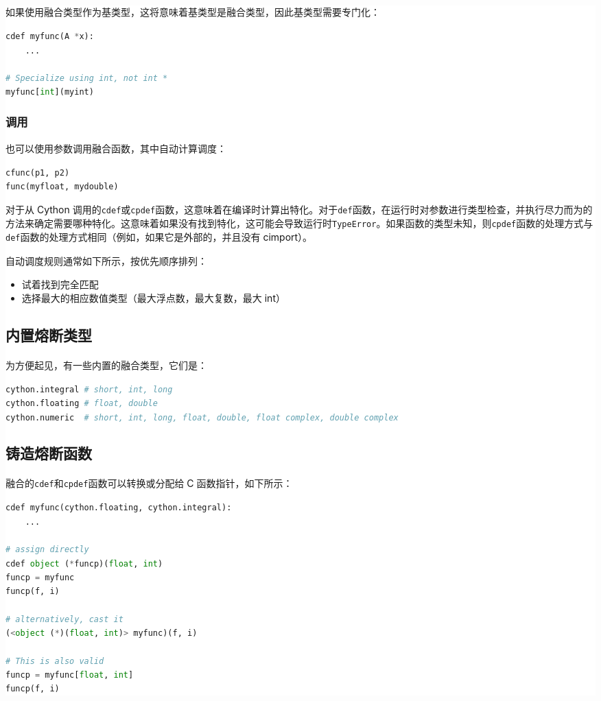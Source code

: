 如果使用融合类型作为基类型，这将意味着基类型是融合类型，因此基类型需要专门化：

```py
cdef myfunc(A *x):
    ...

# Specialize using int, not int *
myfunc[int](myint)

```

### 调用

也可以使用参数调用融合函数，其中自动计算调度：

```py
cfunc(p1, p2)
func(myfloat, mydouble)

```

对于从 Cython 调用的`cdef`或`cpdef`函数，这意味着在编译时计算出特化。对于`def`函数，在运行时对参数进行类型检查，并执行尽力而为的方法来确定需要哪种特化。这意味着如果没有找到特化，这可能会导致运行时`TypeError`。如果函数的类型未知，则`cpdef`函数的处理方式与`def`函数的处理方式相同（例如，如果它是外部的，并且没有 cimport）。

自动调度规则通常如下所示，按优先顺序排列：

*   试着找到完全匹配
*   选择最大的相应数值类型（最大浮点数，最大复数，最大 int）

## 内置熔断类型

为方便起见，有一些内置的融合类型，它们是：

```py
cython.integral # short, int, long
cython.floating # float, double
cython.numeric  # short, int, long, float, double, float complex, double complex

```

## 铸造熔断函数

融合的`cdef`和`cpdef`函数可以转换或分配给 C 函数指针，如下所示：

```py
cdef myfunc(cython.floating, cython.integral):
    ...

# assign directly
cdef object (*funcp)(float, int)
funcp = myfunc
funcp(f, i)

# alternatively, cast it
(<object (*)(float, int)> myfunc)(f, i)

# This is also valid
funcp = myfunc[float, int]
funcp(f, i)

```
